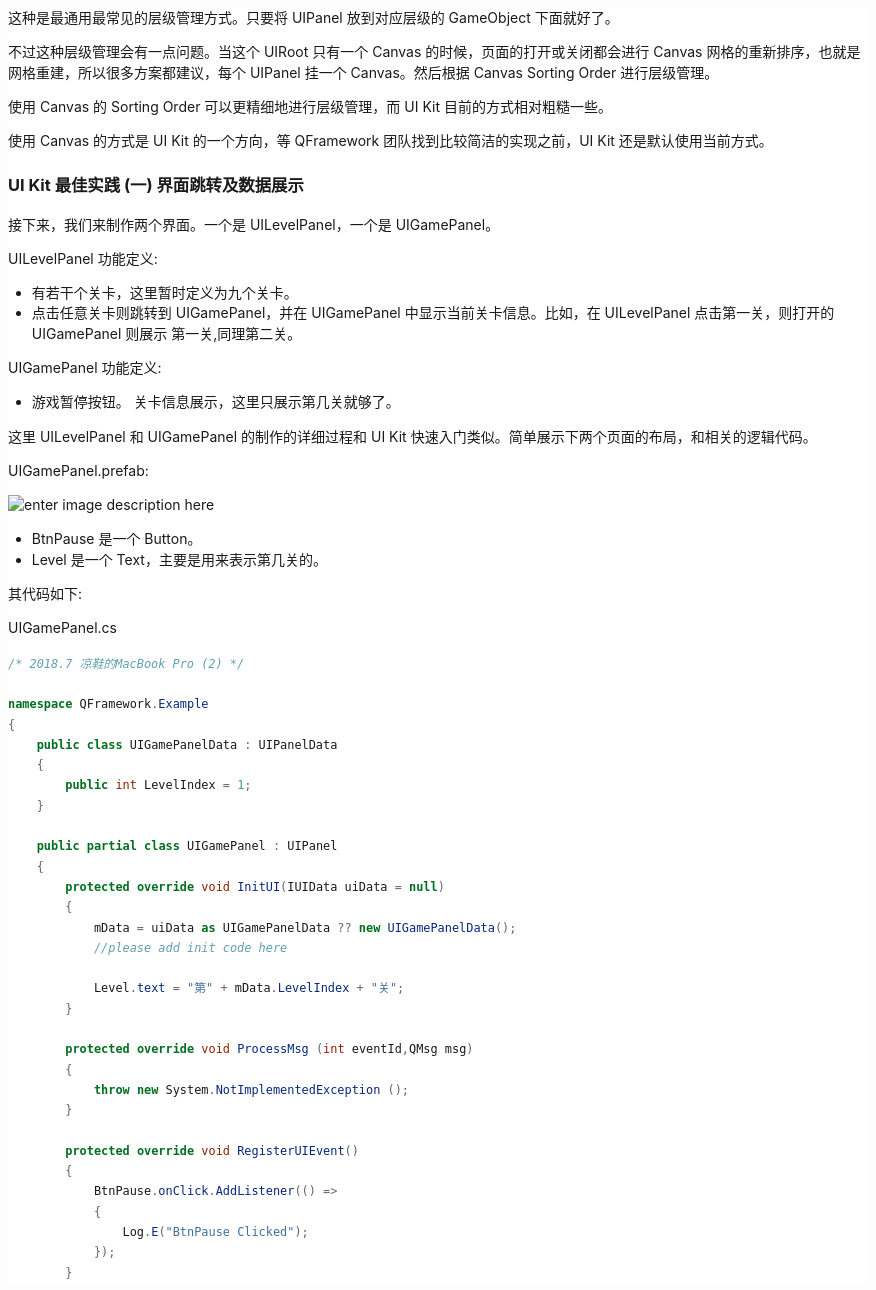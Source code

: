 这种是最通用最常见的层级管理方式。只要将 UIPanel 放到对应层级的 GameObject 下面就好了。

不过这种层级管理会有一点问题。当这个 UIRoot 只有一个 Canvas 的时候，页面的打开或关闭都会进行 Canvas 网格的重新排序，也就是网格重建，所以很多方案都建议，每个 UIPanel 挂一个 Canvas。然后根据 Canvas Sorting Order 进行层级管理。

使用 Canvas 的 Sorting Order 可以更精细地进行层级管理，而 UI Kit 目前的方式相对粗糙一些。

使用 Canvas 的方式是 UI Kit 的一个方向，等 QFramework 团队找到比较简洁的实现之前，UI Kit 还是默认使用当前方式。



### UI Kit 最佳实践 (一) 界面跳转及数据展示

接下来，我们来制作两个界面。一个是 UILevelPanel，一个是 UIGamePanel。

UILevelPanel 功能定义:

* 有若干个关卡，这里暂时定义为九个关卡。
* 点击任意关卡则跳转到 UIGamePanel，并在 UIGamePanel 中显示当前关卡信息。比如，在 UILevelPanel 点击第一关，则打开的 UIGamePanel 则展示 第一关,同理第二关。

UIGamePanel 功能定义:

* 游戏暂停按钮。
	 关卡信息展示，这里只展示第几关就够了。			

这里 UILevelPanel 和 UIGamePanel 的制作的详细过程和 UI Kit 快速入门类似。简单展示下两个页面的布局，和相关的逻辑代码。

UIGamePanel.prefab:

![enter image description here](https://images.gitbook.cn/f7e96970-93d0-11e8-ad7b-c18499530b9e)

* BtnPause 是一个 Button。
* Level 是一个 Text，主要是用来表示第几关的。

其代码如下:

UIGamePanel.cs

```csharp
/* 2018.7 凉鞋的MacBook Pro (2) */

namespace QFramework.Example
{
	public class UIGamePanelData : UIPanelData
	{
		public int LevelIndex = 1;
	}

	public partial class UIGamePanel : UIPanel
	{
		protected override void InitUI(IUIData uiData = null)
		{
			mData = uiData as UIGamePanelData ?? new UIGamePanelData();
			//please add init code here

			Level.text = "第" + mData.LevelIndex + "关";
		}

		protected override void ProcessMsg (int eventId,QMsg msg)
		{
			throw new System.NotImplementedException ();
		}

		protected override void RegisterUIEvent()
		{
			BtnPause.onClick.AddListener(() =>
			{
				Log.E("BtnPause Clicked");
			});
		}
```